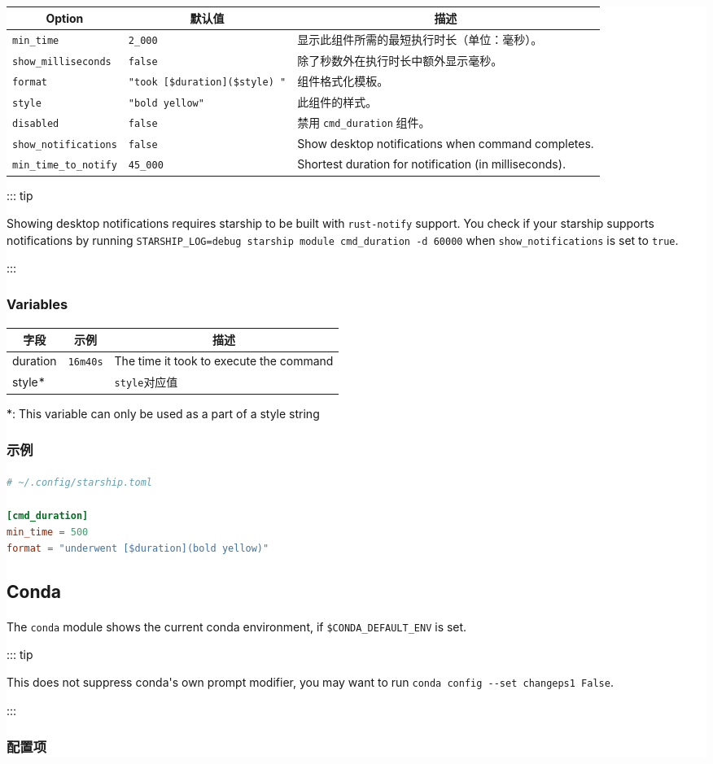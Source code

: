 | Option               | 默认值                           | 描述                                                    |
| -------------------- | ----------------------------- | ----------------------------------------------------- |
| `min_time`           | `2_000`                       | 显示此组件所需的最短执行时长（单位：毫秒）。                                |
| `show_milliseconds`  | `false`                       | 除了秒数外在执行时长中额外显示毫秒。                                    |
| `format`             | `"took [$duration]($style) "` | 组件格式化模板。                                              |
| `style`              | `"bold yellow"`               | 此组件的样式。                                               |
| `disabled`           | `false`                       | 禁用 `cmd_duration` 组件。                                 |
| `show_notifications` | `false`                       | Show desktop notifications when command completes.    |
| `min_time_to_notify` | `45_000`                      | Shortest duration for notification (in milliseconds). |

::: tip

Showing desktop notifications requires starship to be built with `rust-notify` support. You check if your starship supports notifications by running `STARSHIP_LOG=debug starship module cmd_duration -d 60000` when `show_notifications` is set to `true`.

:::

### Variables

| 字段        | 示例       | 描述                                      |
| --------- | -------- | --------------------------------------- |
| duration  | `16m40s` | The time it took to execute the command |
| style\* |          | `style`对应值                              |

\*: This variable can only be used as a part of a style string

### 示例

```toml
# ~/.config/starship.toml

[cmd_duration]
min_time = 500
format = "underwent [$duration](bold yellow)"
```

## Conda

The `conda` module shows the current conda environment, if `$CONDA_DEFAULT_ENV` is set.

::: tip

This does not suppress conda's own prompt modifier, you may want to run `conda config --set changeps1 False`.

:::

### 配置项
